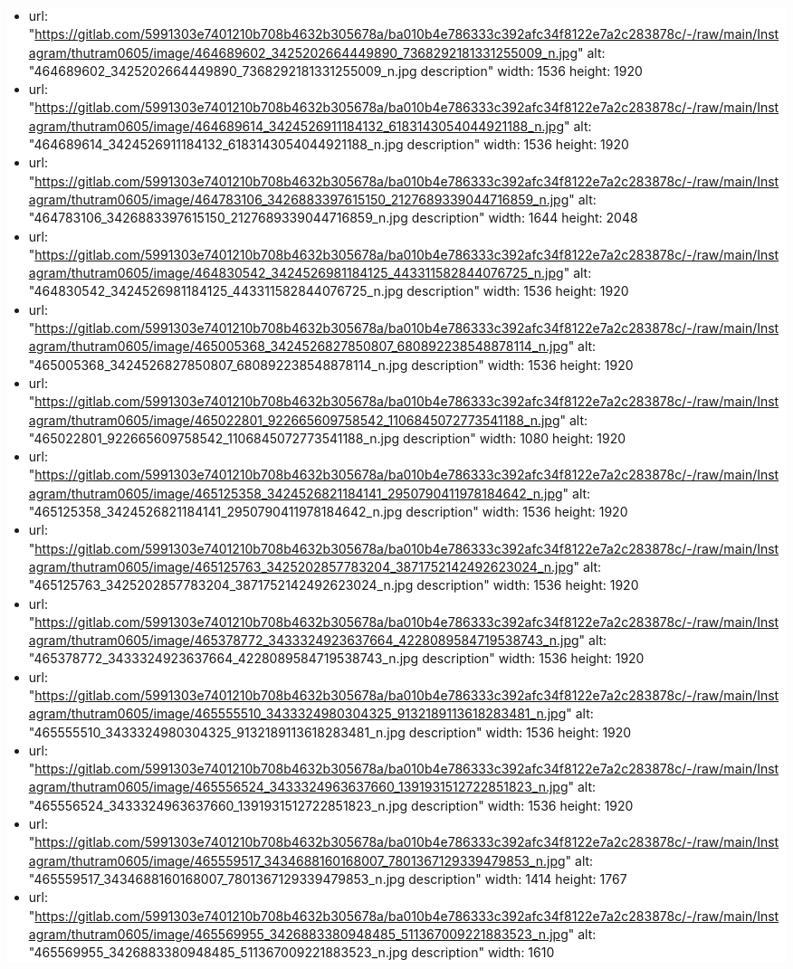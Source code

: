   - url: "https://gitlab.com/5991303e7401210b708b4632b305678a/ba010b4e786333c392afc34f8122e7a2c283878c/-/raw/main/Instagram/thutram0605/image/464689602_3425202664449890_7368292181331255009_n.jpg"
    alt: "464689602_3425202664449890_7368292181331255009_n.jpg description"
    width: 1536
    height: 1920
  - url: "https://gitlab.com/5991303e7401210b708b4632b305678a/ba010b4e786333c392afc34f8122e7a2c283878c/-/raw/main/Instagram/thutram0605/image/464689614_3424526911184132_6183143054044921188_n.jpg"
    alt: "464689614_3424526911184132_6183143054044921188_n.jpg description"
    width: 1536
    height: 1920
  - url: "https://gitlab.com/5991303e7401210b708b4632b305678a/ba010b4e786333c392afc34f8122e7a2c283878c/-/raw/main/Instagram/thutram0605/image/464783106_3426883397615150_2127689339044716859_n.jpg"
    alt: "464783106_3426883397615150_2127689339044716859_n.jpg description"
    width: 1644
    height: 2048
  - url: "https://gitlab.com/5991303e7401210b708b4632b305678a/ba010b4e786333c392afc34f8122e7a2c283878c/-/raw/main/Instagram/thutram0605/image/464830542_3424526981184125_443311582844076725_n.jpg"
    alt: "464830542_3424526981184125_443311582844076725_n.jpg description"
    width: 1536
    height: 1920
  - url: "https://gitlab.com/5991303e7401210b708b4632b305678a/ba010b4e786333c392afc34f8122e7a2c283878c/-/raw/main/Instagram/thutram0605/image/465005368_3424526827850807_680892238548878114_n.jpg"
    alt: "465005368_3424526827850807_680892238548878114_n.jpg description"
    width: 1536
    height: 1920
  - url: "https://gitlab.com/5991303e7401210b708b4632b305678a/ba010b4e786333c392afc34f8122e7a2c283878c/-/raw/main/Instagram/thutram0605/image/465022801_922665609758542_1106845072773541188_n.jpg"
    alt: "465022801_922665609758542_1106845072773541188_n.jpg description"
    width: 1080
    height: 1920
  - url: "https://gitlab.com/5991303e7401210b708b4632b305678a/ba010b4e786333c392afc34f8122e7a2c283878c/-/raw/main/Instagram/thutram0605/image/465125358_3424526821184141_2950790411978184642_n.jpg"
    alt: "465125358_3424526821184141_2950790411978184642_n.jpg description"
    width: 1536
    height: 1920
  - url: "https://gitlab.com/5991303e7401210b708b4632b305678a/ba010b4e786333c392afc34f8122e7a2c283878c/-/raw/main/Instagram/thutram0605/image/465125763_3425202857783204_3871752142492623024_n.jpg"
    alt: "465125763_3425202857783204_3871752142492623024_n.jpg description"
    width: 1536
    height: 1920
  - url: "https://gitlab.com/5991303e7401210b708b4632b305678a/ba010b4e786333c392afc34f8122e7a2c283878c/-/raw/main/Instagram/thutram0605/image/465378772_3433324923637664_4228089584719538743_n.jpg"
    alt: "465378772_3433324923637664_4228089584719538743_n.jpg description"
    width: 1536
    height: 1920
  - url: "https://gitlab.com/5991303e7401210b708b4632b305678a/ba010b4e786333c392afc34f8122e7a2c283878c/-/raw/main/Instagram/thutram0605/image/465555510_3433324980304325_9132189113618283481_n.jpg"
    alt: "465555510_3433324980304325_9132189113618283481_n.jpg description"
    width: 1536
    height: 1920
  - url: "https://gitlab.com/5991303e7401210b708b4632b305678a/ba010b4e786333c392afc34f8122e7a2c283878c/-/raw/main/Instagram/thutram0605/image/465556524_3433324963637660_1391931512722851823_n.jpg"
    alt: "465556524_3433324963637660_1391931512722851823_n.jpg description"
    width: 1536
    height: 1920
  - url: "https://gitlab.com/5991303e7401210b708b4632b305678a/ba010b4e786333c392afc34f8122e7a2c283878c/-/raw/main/Instagram/thutram0605/image/465559517_3434688160168007_7801367129339479853_n.jpg"
    alt: "465559517_3434688160168007_7801367129339479853_n.jpg description"
    width: 1414
    height: 1767
  - url: "https://gitlab.com/5991303e7401210b708b4632b305678a/ba010b4e786333c392afc34f8122e7a2c283878c/-/raw/main/Instagram/thutram0605/image/465569955_3426883380948485_511367009221883523_n.jpg"
    alt: "465569955_3426883380948485_511367009221883523_n.jpg description"
    width: 1610